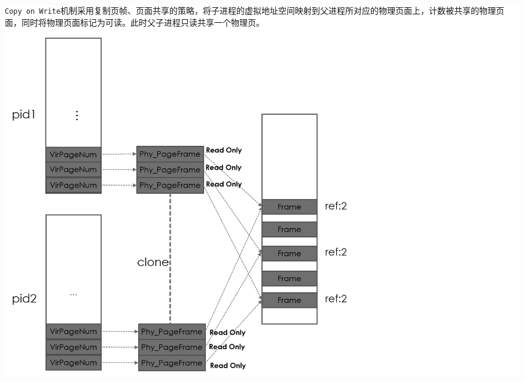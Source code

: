 `Copy on Write`机制采用复制页帧、页面共享的策略，将子进程的虚拟地址空间映射到父进程所对应的物理页面上，计数被共享的物理页面，同时将物理页面标记为可读。此时父子进程只读共享一个物理页。  

  <img src="../pic/copy%20on%20write1.png" width="70%" height="70%">